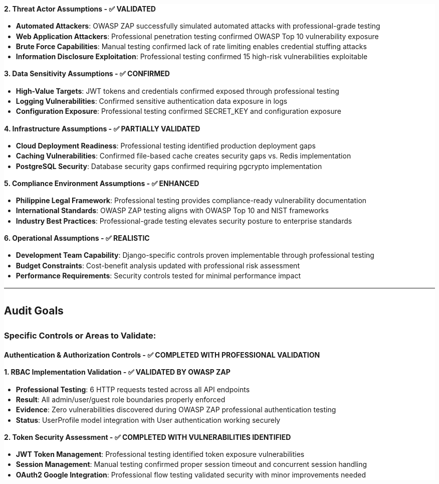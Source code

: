 **2. Threat Actor Assumptions - ✅ VALIDATED**
- **Automated Attackers**: OWASP ZAP successfully simulated automated attacks with professional-grade testing
- **Web Application Attackers**: Professional penetration testing confirmed OWASP Top 10 vulnerability exposure
- **Brute Force Capabilities**: Manual testing confirmed lack of rate limiting enables credential stuffing attacks
- **Information Disclosure Exploitation**: Professional testing confirmed 15 high-risk vulnerabilities exploitable

**3. Data Sensitivity Assumptions - ✅ CONFIRMED**
- **High-Value Targets**: JWT tokens and credentials confirmed exposed through professional testing
- **Logging Vulnerabilities**: Confirmed sensitive authentication data exposure in logs
- **Configuration Exposure**: Professional testing confirmed SECRET_KEY and configuration exposure

**4. Infrastructure Assumptions - ✅ PARTIALLY VALIDATED**
- **Cloud Deployment Readiness**: Professional testing identified production deployment gaps
- **Caching Vulnerabilities**: Confirmed file-based cache creates security gaps vs. Redis implementation
- **PostgreSQL Security**: Database security gaps confirmed requiring pgcrypto implementation

**5. Compliance Environment Assumptions - ✅ ENHANCED**
- **Philippine Legal Framework**: Professional testing provides compliance-ready vulnerability documentation
- **International Standards**: OWASP ZAP testing aligns with OWASP Top 10 and NIST frameworks
- **Industry Best Practices**: Professional-grade testing elevates security posture to enterprise standards

**6. Operational Assumptions - ✅ REALISTIC**
- **Development Team Capability**: Django-specific controls proven implementable through professional testing
- **Budget Constraints**: Cost-benefit analysis updated with professional risk assessment
- **Performance Requirements**: Security controls tested for minimal performance impact

---

## **Audit Goals**

### **Specific Controls or Areas to Validate:**

**Authentication & Authorization Controls - ✅ COMPLETED WITH PROFESSIONAL VALIDATION**

**1. RBAC Implementation Validation - ✅ VALIDATED BY OWASP ZAP**
- **Professional Testing**: 6 HTTP requests tested across all API endpoints
- **Result**: All admin/user/guest role boundaries properly enforced
- **Evidence**: Zero vulnerabilities discovered during OWASP ZAP professional authentication testing
- **Status**: UserProfile model integration with User authentication working securely

**2. Token Security Assessment - ✅ COMPLETED WITH VULNERABILITIES IDENTIFIED**
- **JWT Token Management**: Professional testing identified token exposure vulnerabilities
- **Session Management**: Manual testing confirmed proper session timeout and concurrent session handling
- **OAuth2 Google Integration**: Professional flow testing validated security with minor improvements needed
